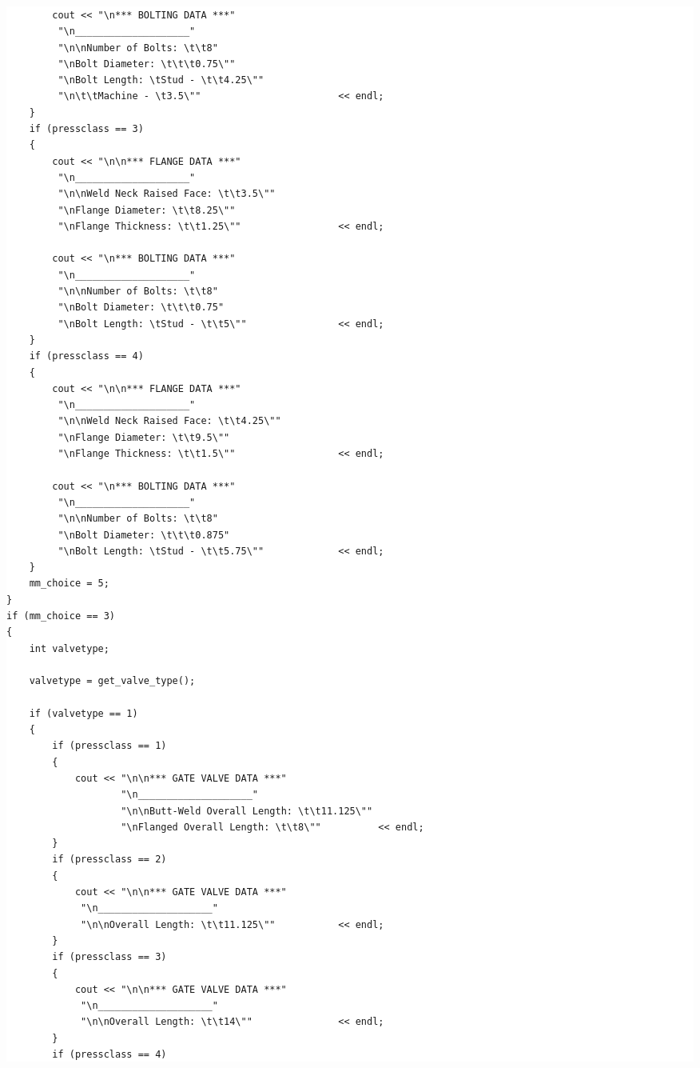            cout << "\n*** BOLTING DATA ***"
             "\n____________________"
             "\n\nNumber of Bolts: \t\t8"
             "\nBolt Diameter: \t\t\t0.75\""
             "\nBolt Length: \tStud - \t\t4.25\""
             "\n\t\tMachine - \t3.5\""                        << endl;
        }
        if (pressclass == 3)
        {
            cout << "\n\n*** FLANGE DATA ***"
             "\n____________________"
             "\n\nWeld Neck Raised Face: \t\t3.5\""
             "\nFlange Diameter: \t\t8.25\""
             "\nFlange Thickness: \t\t1.25\""                 << endl;

            cout << "\n*** BOLTING DATA ***"
             "\n____________________"
             "\n\nNumber of Bolts: \t\t8"
             "\nBolt Diameter: \t\t\t0.75"
             "\nBolt Length: \tStud - \t\t5\""                << endl;
        }
        if (pressclass == 4)
        {
            cout << "\n\n*** FLANGE DATA ***"
             "\n____________________"
             "\n\nWeld Neck Raised Face: \t\t4.25\""
             "\nFlange Diameter: \t\t9.5\""
             "\nFlange Thickness: \t\t1.5\""                  << endl;

            cout << "\n*** BOLTING DATA ***"
             "\n____________________"
             "\n\nNumber of Bolts: \t\t8"
             "\nBolt Diameter: \t\t\t0.875"
             "\nBolt Length: \tStud - \t\t5.75\""             << endl;
        }
        mm_choice = 5;
    }
    if (mm_choice == 3)
    {
        int valvetype;

        valvetype = get_valve_type();

        if (valvetype == 1)
        {
            if (pressclass == 1)
            {
                cout << "\n\n*** GATE VALVE DATA ***"
                        "\n____________________"
                        "\n\nButt-Weld Overall Length: \t\t11.125\""
                        "\nFlanged Overall Length: \t\t8\""          << endl;
            }
            if (pressclass == 2)
            {
                cout << "\n\n*** GATE VALVE DATA ***"
                 "\n____________________"
                 "\n\nOverall Length: \t\t11.125\""           << endl;
            }
            if (pressclass == 3)
            {
                cout << "\n\n*** GATE VALVE DATA ***"
                 "\n____________________"
                 "\n\nOverall Length: \t\t14\""               << endl;
            }
            if (pressclass == 4)